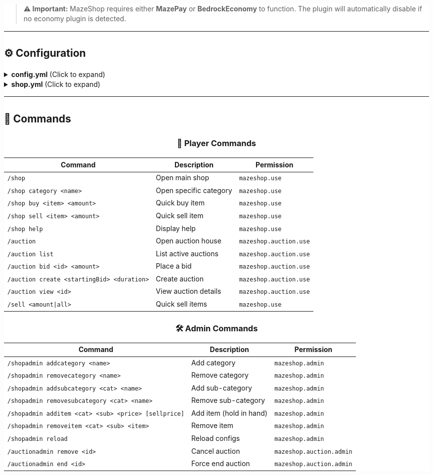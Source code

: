 > **⚠️ Important:** MazeShop requires either **MazePay** or **BedrockEconomy** to function. The plugin will automatically disable if no economy plugin is detected.

---

## ⚙️ Configuration

<details><summary><b>config.yml</b> (Click to expand)</summary></details>

<details><summary><b>shop.yml</b> (Click to expand)</summary></details>

---

## 📜 Commands

<div align="center">

### 👤 Player Commands

| Command | Description | Permission |
|---------|-------------|------------|
| `/shop` | Open main shop | `mazeshop.use` |
| `/shop category <name>` | Open specific category | `mazeshop.use` |
| `/shop buy <item> <amount>` | Quick buy item | `mazeshop.use` |
| `/shop sell <item> <amount>` | Quick sell item | `mazeshop.use` |
| `/shop help` | Display help | `mazeshop.use` |
| `/auction` | Open auction house | `mazeshop.auction.use` |
| `/auction list` | List active auctions | `mazeshop.auction.use` |
| `/auction bid <id> <amount>` | Place a bid | `mazeshop.auction.use` |
| `/auction create <startingBid> <duration>` | Create auction | `mazeshop.auction.use` |
| `/auction view <id>` | View auction details | `mazeshop.auction.use` |
| `/sell <amount\|all>` | Quick sell items | `mazeshop.use` |

### 🛠️ Admin Commands

| Command | Description | Permission |
|---------|-------------|------------|
| `/shopadmin addcategory <name>` | Add category | `mazeshop.admin` |
| `/shopadmin removecategory <name>` | Remove category | `mazeshop.admin` |
| `/shopadmin addsubcategory <cat> <name>` | Add sub-category | `mazeshop.admin` |
| `/shopadmin removesubcategory <cat> <name>` | Remove sub-category | `mazeshop.admin` |
| `/shopadmin additem <cat> <sub> <price> [sellprice]` | Add item (hold in hand) | `mazeshop.admin` |
| `/shopadmin removeitem <cat> <sub> <item>` | Remove item | `mazeshop.admin` |
| `/shopadmin reload` | Reload configs | `mazeshop.admin` |
| `/auctionadmin remove <id>` | Cancel auction | `mazeshop.auction.admin` |
| `/auctionadmin end <id>` | Force end auction | `mazeshop.auction.admin` |
